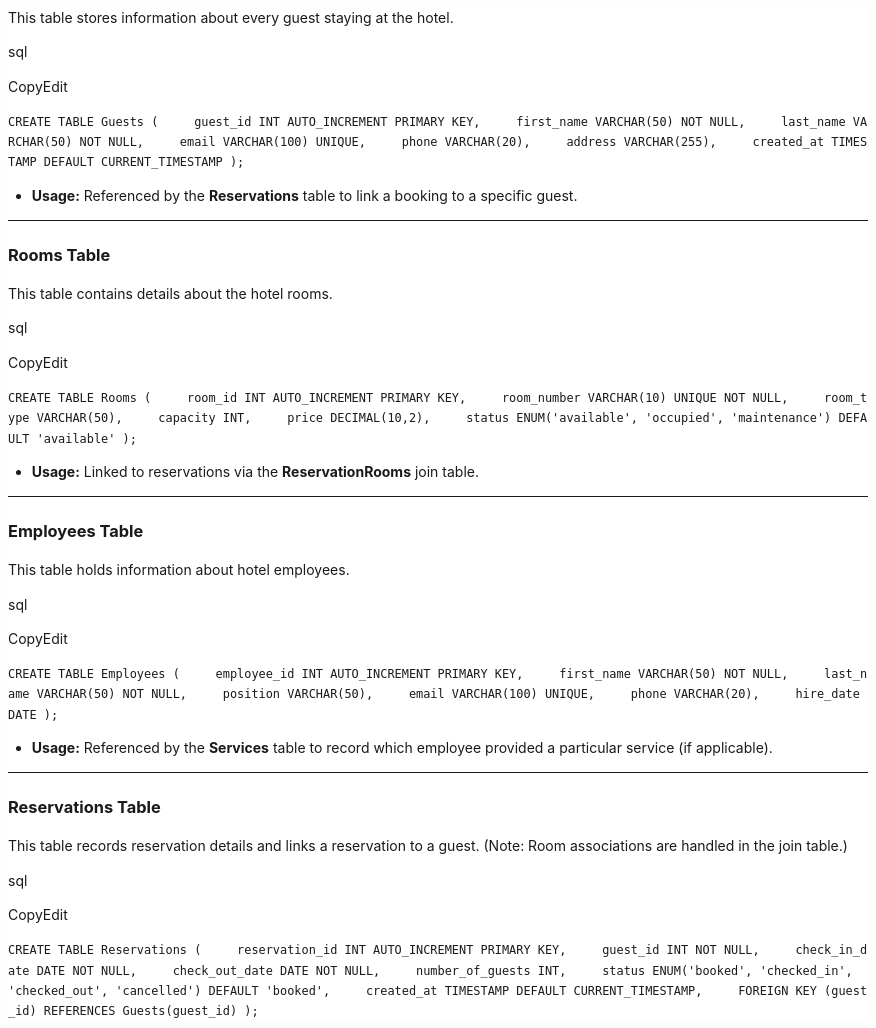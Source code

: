 This table stores information about every guest staying at the hotel.

sql

CopyEdit

`CREATE TABLE Guests (     guest_id INT AUTO_INCREMENT PRIMARY KEY,     first_name VARCHAR(50) NOT NULL,     last_name VARCHAR(50) NOT NULL,     email VARCHAR(100) UNIQUE,     phone VARCHAR(20),     address VARCHAR(255),     created_at TIMESTAMP DEFAULT CURRENT_TIMESTAMP );`

- **Usage:** Referenced by the **Reservations** table to link a booking to a specific guest.

---

### **Rooms Table**

This table contains details about the hotel rooms.

sql

CopyEdit

`CREATE TABLE Rooms (     room_id INT AUTO_INCREMENT PRIMARY KEY,     room_number VARCHAR(10) UNIQUE NOT NULL,     room_type VARCHAR(50),     capacity INT,     price DECIMAL(10,2),     status ENUM('available', 'occupied', 'maintenance') DEFAULT 'available' );`

- **Usage:** Linked to reservations via the **ReservationRooms** join table.

---

### **Employees Table**

This table holds information about hotel employees.

sql

CopyEdit

`CREATE TABLE Employees (     employee_id INT AUTO_INCREMENT PRIMARY KEY,     first_name VARCHAR(50) NOT NULL,     last_name VARCHAR(50) NOT NULL,     position VARCHAR(50),     email VARCHAR(100) UNIQUE,     phone VARCHAR(20),     hire_date DATE );`

- **Usage:** Referenced by the **Services** table to record which employee provided a particular service (if applicable).

---

### **Reservations Table**

This table records reservation details and links a reservation to a guest. (Note: Room associations are handled in the join table.)

sql

CopyEdit

`CREATE TABLE Reservations (     reservation_id INT AUTO_INCREMENT PRIMARY KEY,     guest_id INT NOT NULL,     check_in_date DATE NOT NULL,     check_out_date DATE NOT NULL,     number_of_guests INT,     status ENUM('booked', 'checked_in', 'checked_out', 'cancelled') DEFAULT 'booked',     created_at TIMESTAMP DEFAULT CURRENT_TIMESTAMP,     FOREIGN KEY (guest_id) REFERENCES Guests(guest_id) );`
